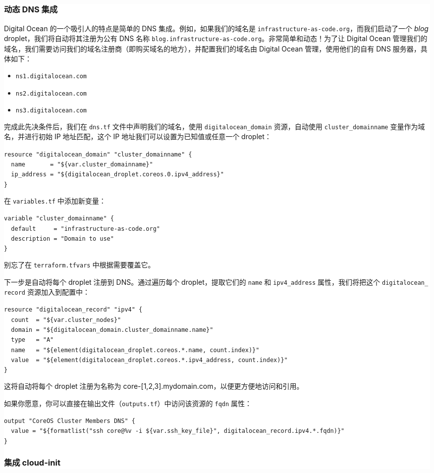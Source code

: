 ### 动态 DNS 集成

Digital Ocean 的一个吸引人的特点是简单的 DNS 集成。例如，如果我们的域名是 `infrastructure-as-code.org`，而我们启动了一个 *blog* droplet，我们将自动将其注册为公有 DNS 名称 `blog.infrastructure-as-code.org`。非常简单和动态！为了让 Digital Ocean 管理我们的域名，我们需要访问我们的域名注册商（即购买域名的地方），并配置我们的域名由 Digital Ocean 管理，使用他们的自有 DNS 服务器，具体如下：

+   `ns1.digitalocean.com`

+   `ns2.digitalocean.com`

+   `ns3.digitalocean.com`

完成此先决条件后，我们在 `dns.tf` 文件中声明我们的域名，使用 `digitalocean_domain` 资源，自动使用 `cluster_domainname` 变量作为域名，并进行初始 IP 地址匹配，这个 IP 地址我们可以设置为已知值或任意一个 droplet：

```
resource "digitalocean_domain" "cluster_domainname" {
  name       = "${var.cluster_domainname}"
  ip_address = "${digitalocean_droplet.coreos.0.ipv4_address}"
}
```

在 `variables.tf` 中添加新变量：

```
variable "cluster_domainname" {
  default     = "infrastructure-as-code.org"
  description = "Domain to use"
}
```

别忘了在 `terraform.tfvars` 中根据需要覆盖它。

下一步是自动将每个 droplet 注册到 DNS。通过遍历每个 droplet，提取它们的 `name` 和 `ipv4_address` 属性，我们将把这个 `digitalocean_record` 资源加入到配置中：

```
resource "digitalocean_record" "ipv4" {
  count  = "${var.cluster_nodes}"
  domain = "${digitalocean_domain.cluster_domainname.name}"
  type   = "A"
  name   = "${element(digitalocean_droplet.coreos.*.name, count.index)}"
  value  = "${element(digitalocean_droplet.coreos.*.ipv4_address, count.index)}"
}
```

这将自动将每个 droplet 注册为名称为 core-[1,2,3].mydomain.com，以便更方便地访问和引用。

如果你愿意，你可以直接在输出文件（`outputs.tf`）中访问该资源的 `fqdn` 属性：

```
output "CoreOS Cluster Members DNS" {
  value = "${formatlist("ssh core@%v -i ${var.ssh_key_file}", digitalocean_record.ipv4.*.fqdn)}"
}
```

### 集成 cloud-init
